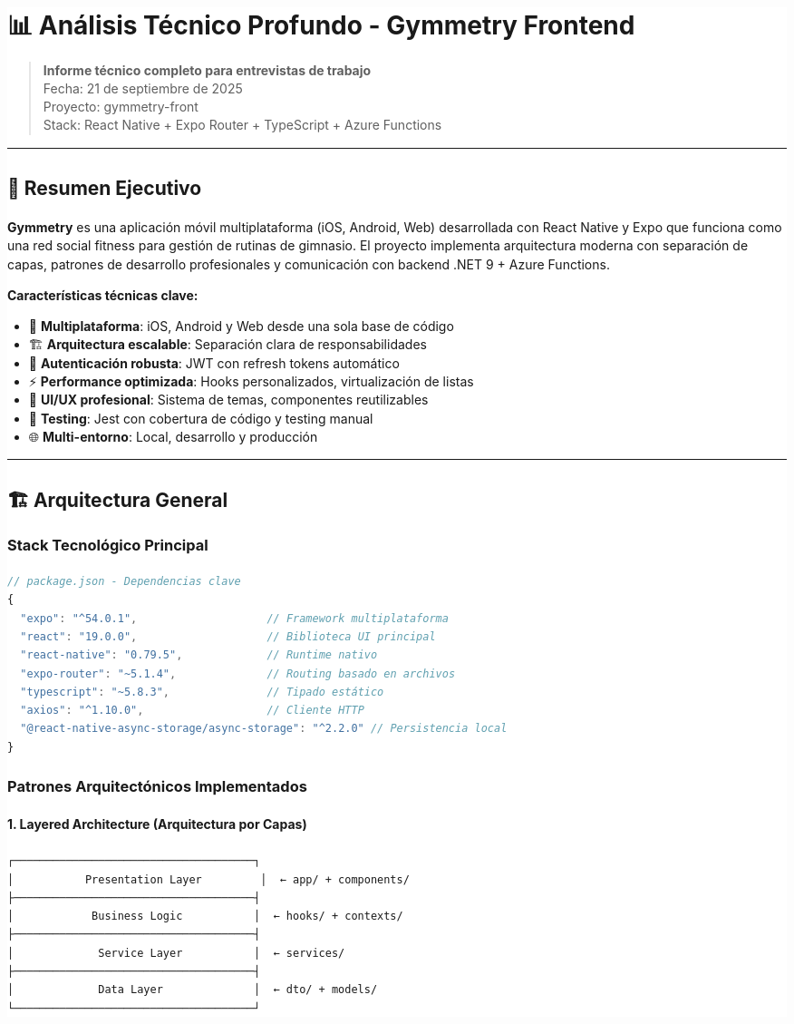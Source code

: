 # 📊 Análisis Técnico Profundo - Gymmetry Frontend

> **Informe técnico completo para entrevistas de trabajo**  
> Fecha: 21 de septiembre de 2025  
> Proyecto: gymmetry-front  
> Stack: React Native + Expo Router + TypeScript + Azure Functions

---

## 🎯 Resumen Ejecutivo

**Gymmetry** es una aplicación móvil multiplataforma (iOS, Android, Web) desarrollada con React Native y Expo que funciona como una red social fitness para gestión de rutinas de gimnasio. El proyecto implementa arquitectura moderna con separación de capas, patrones de desarrollo profesionales y comunicación con backend .NET 9 + Azure Functions.

**Características técnicas clave:**
- 📱 **Multiplataforma**: iOS, Android y Web desde una sola base de código
- 🏗️ **Arquitectura escalable**: Separación clara de responsabilidades
- 🔐 **Autenticación robusta**: JWT con refresh tokens automático
- ⚡ **Performance optimizada**: Hooks personalizados, virtualización de listas
- 🎨 **UI/UX profesional**: Sistema de temas, componentes reutilizables
- 🧪 **Testing**: Jest con cobertura de código y testing manual
- 🌐 **Multi-entorno**: Local, desarrollo y producción

---

## 🏗️ Arquitectura General

### Stack Tecnológico Principal

```typescript
// package.json - Dependencias clave
{
  "expo": "^54.0.1",                    // Framework multiplataforma
  "react": "19.0.0",                    // Biblioteca UI principal
  "react-native": "0.79.5",             // Runtime nativo
  "expo-router": "~5.1.4",              // Routing basado en archivos
  "typescript": "~5.8.3",               // Tipado estático
  "axios": "^1.10.0",                   // Cliente HTTP
  "@react-native-async-storage/async-storage": "^2.2.0" // Persistencia local
}
```

### Patrones Arquitectónicos Implementados

#### 1. **Layered Architecture (Arquitectura por Capas)**
```
┌─────────────────────────────────────┐
│           Presentation Layer         │  ← app/ + components/
├─────────────────────────────────────┤
│            Business Logic           │  ← hooks/ + contexts/
├─────────────────────────────────────┤
│             Service Layer           │  ← services/
├─────────────────────────────────────┤
│             Data Layer              │  ← dto/ + models/
└─────────────────────────────────────┘
```
